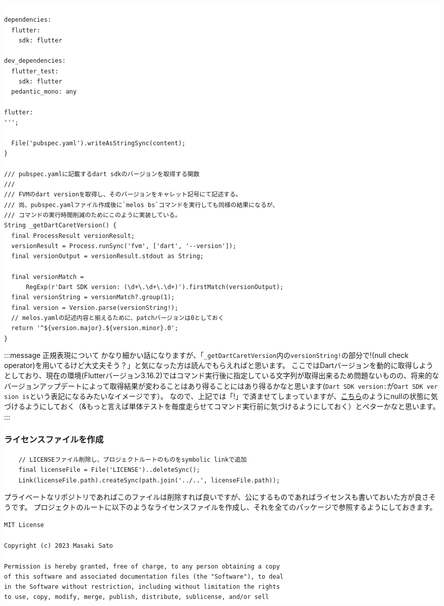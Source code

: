 ```dart: lib/overwrite_pubspec_yaml_file.dart

dependencies:
  flutter:
    sdk: flutter

dev_dependencies:
  flutter_test:
    sdk: flutter
  pedantic_mono: any

flutter:
''';

  File('pubspec.yaml').writeAsStringSync(content);
}

/// pubspec.yamlに記載するdart sdkのバージョンを取得する関数
///
/// FVMのdart versionを取得し、そのバージョンをキャレット記号にて記述する。
/// 尚、pubspec.yamlファイル作成後に`melos bs`コマンドを実行しても同様の結果になるが、
/// コマンドの実行時間削減のためにこのように実装している。
String _getDartCaretVersion() {
  final ProcessResult versionResult;
  versionResult = Process.runSync('fvm', ['dart', '--version']);
  final versionOutput = versionResult.stdout as String;

  final versionMatch =
      RegExp(r'Dart SDK version: (\d+\.\d+\.\d+)').firstMatch(versionOutput);
  final versionString = versionMatch?.group(1);
  final version = Version.parse(versionString!);
  // melos.yamlの記述内容と揃えるために、patchバージョンは0としておく
  return '^${version.major}.${version.minor}.0';
}
```
:::message
正規表現について
かなり細かい話になりますが、「`_getDartCaretVersion`内の`versionString!`の部分で!(null check operator)を用いてるけど大丈夫そう？」と気になった方は読んでもらえればと思います。
ここではDartバージョンを動的に取得しようとしており、現在の環境(Flutterバージョン3.16.2)ではコマンド実行後に指定している文字列が取得出来るため問題ないものの、将来的なバージョンアップデートによって取得結果が変わることはあり得ることにはあり得るかなと思います(`Dart SDK version:`が`Dart SDK version is`という表記になるみたいなイメージです）。
なので、上記では「!」で済ませてしまっていますが、[こちら](https://github.com/masa-tokyo/flutter_toolkit/blob/794b5957edc21942046b629c924ceda91e34b1f4/scripts/bootstrap_package/lib/overwrite_pubspec_yaml_file.dart#L67)のようにnullの状態に気づけるようにしておく（&もっと言えば単体テストを毎度走らせてコマンド実行前に気づけるようにしておく）とベターかなと思います。
:::

### ライセンスファイルを作成
```dart: lib/run_command.dart
    // LICENSEファイル削除し、プロジェクトルートのものをsymbolic linkで追加
    final licenseFile = File('LICENSE')..deleteSync();
    Link(licenseFile.path).createSync(path.join('../..', licenseFile.path));

``` 
プライベートなリポジトリであればこのファイルは削除すれば良いですが、公にするものであればライセンスも書いておいた方が良さそうです。
プロジェクトのルートに以下のようなライセンスファイルを作成し、それを全てのパッケージで参照するようにしておきます。
```file: LICENSE
MIT License

Copyright (c) 2023 Masaki Sato

Permission is hereby granted, free of charge, to any person obtaining a copy
of this software and associated documentation files (the "Software"), to deal
in the Software without restriction, including without limitation the rights
to use, copy, modify, merge, publish, distribute, sublicense, and/or sell
```